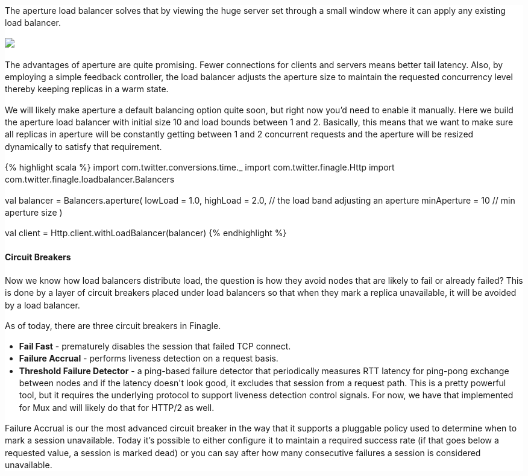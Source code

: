 The aperture load balancer solves that by viewing the huge server set through a small window where
it can apply any existing load balancer.

<img src="/images/finagle-101/aperture1.png" style="height: 300px;"/>

The advantages of aperture are quite promising. Fewer connections for clients and servers means better
tail latency. Also, by employing a simple feedback controller, the load balancer adjusts the aperture
size to maintain the requested concurrency level thereby keeping replicas in a warm state.

We will likely make aperture a default balancing option quite soon, but right now you’d need to enable
it manually. Here we build the aperture load balancer with initial size 10 and load bounds between
1 and 2. Basically, this means that we want to make sure all replicas in aperture will be constantly
getting between 1 and 2 concurrent requests and the aperture will be resized dynamically to satisfy
that requirement.

{% highlight scala %}
import com.twitter.conversions.time._
import com.twitter.finagle.Http
import com.twitter.finagle.loadbalancer.Balancers

val balancer = Balancers.aperture(
  lowLoad = 1.0, highLoad = 2.0, // the load band adjusting an aperture
  minAperture = 10 // min aperture size
)

val client = Http.client.withLoadBalancer(balancer)
{% endhighlight %}

#### Circuit Breakers

Now we know how load balancers distribute load, the question is how they avoid nodes that are likely
to fail or already failed? This is done by a layer of circuit breakers placed under load balancers so
that when they mark a replica unavailable, it will be avoided by a load balancer.

As of today, there are three circuit breakers in Finagle. 

- **Fail Fast** - prematurely disables the session that failed TCP connect.
- **Failure Accrual** - performs liveness detection on a request basis.
- **Threshold Failure Detector** - a ping-based failure detector that periodically measures RTT latency
for ping-pong exchange between nodes and if the latency doesn't look good, it excludes that session from a
request path. This is a pretty powerful tool, but it requires the underlying protocol to support liveness
detection control signals. For now, we have that implemented for Mux and will likely do that for HTTP/2
as well.

Failure Accrual is our the most advanced circuit breaker in the way that it supports a pluggable policy
used to determine when to mark a session unavailable. Today it’s possible to either configure it to
maintain a required success rate (if that goes below a requested value, a session is marked dead) or
you can say after how many consecutive failures a session is considered unavailable.
